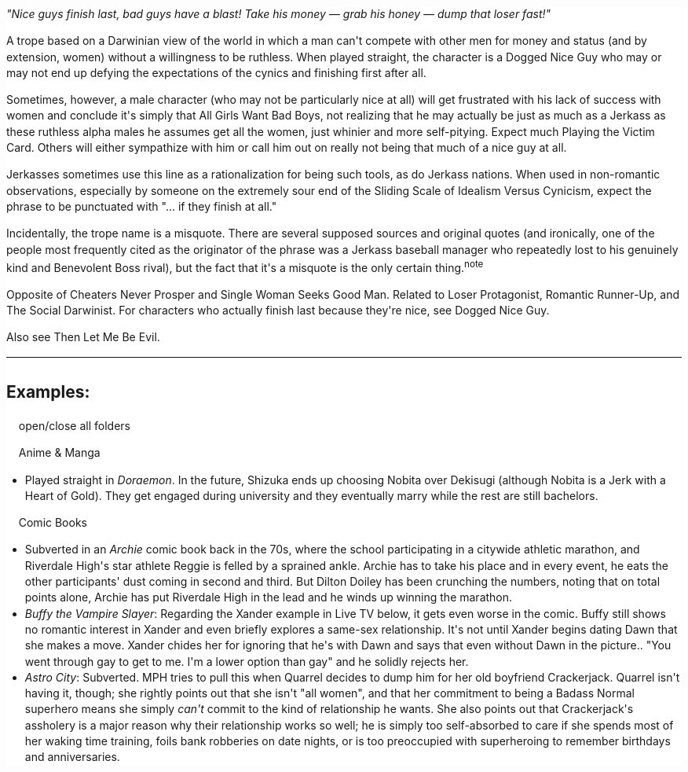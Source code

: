 _"Nice guys finish last, bad guys have a blast! Take his money — grab his honey — dump that loser fast!"_

A trope based on a Darwinian view of the world in which a man can't compete with other men for money and status (and by extension, women) without a willingness to be ruthless. When played straight, the character is a Dogged Nice Guy who may or may not end up defying the expectations of the cynics and finishing first after all.

Sometimes, however, a male character (who may not be particularly nice at all) will get frustrated with his lack of success with women and conclude it's simply that All Girls Want Bad Boys, not realizing that he may actually be just as much as a Jerkass as these ruthless alpha males he assumes get all the women, just whinier and more self-pitying. Expect much Playing the Victim Card. Others will either sympathize with him or call him out on really not being that much of a nice guy at all.

Jerkasses sometimes use this line as a rationalization for being such tools, as do Jerkass nations. When used in non-romantic observations, especially by someone on the extremely sour end of the Sliding Scale of Idealism Versus Cynicism, expect the phrase to be punctuated with "... if they finish at all."

Incidentally, the trope name is a misquote. There are several supposed sources and original quotes (and ironically, one of the people most frequently cited as the originator of the phrase was a Jerkass baseball manager who repeatedly lost to his genuinely kind and Benevolent Boss rival), but the fact that it's a misquote is the only certain thing.<sup>note&nbsp;</sup> 

Opposite of Cheaters Never Prosper and Single Woman Seeks Good Man. Related to Loser Protagonist, Romantic Runner-Up, and The Social Darwinist. For characters who actually finish last because they're nice, see Dogged Nice Guy.

Also see Then Let Me Be Evil.

___

## Examples:

    open/close all folders 

    Anime & Manga 

-   Played straight in _Doraemon_. In the future, Shizuka ends up choosing Nobita over Dekisugi (although Nobita is a Jerk with a Heart of Gold). They get engaged during university and they eventually marry while the rest are still bachelors.

    Comic Books 

-   Subverted in an _Archie_ comic book back in the 70s, where the school participating in a citywide athletic marathon, and Riverdale High's star athlete Reggie is felled by a sprained ankle. Archie has to take his place and in every event, he eats the other participants' dust coming in second and third. But Dilton Doiley has been crunching the numbers, noting that on total points alone, Archie has put Riverdale High in the lead and he winds up winning the marathon.
-   _Buffy the Vampire Slayer_: Regarding the Xander example in Live TV below, it gets even worse in the comic. Buffy still shows no romantic interest in Xander and even briefly explores a same-sex relationship. It's not until Xander begins dating Dawn that she makes a move. Xander chides her for ignoring that he's with Dawn and says that even without Dawn in the picture.. "You went through gay to get to me. I'm a lower option than gay" and he solidly rejects her.
-   _Astro City_: Subverted. MPH tries to pull this when Quarrel decides to dump him for her old boyfriend Crackerjack. Quarrel isn't having it, though; she rightly points out that she isn't "all women", and that her commitment to being a Badass Normal superhero means she simply _can't_ commit to the kind of relationship he wants. She also points out that Crackerjack's assholery is a major reason why their relationship works so well; he is simply too self-absorbed to care if she spends most of her waking time training, foils bank robberies on date nights, or is too preoccupied with superheroing to remember birthdays and anniversaries.
